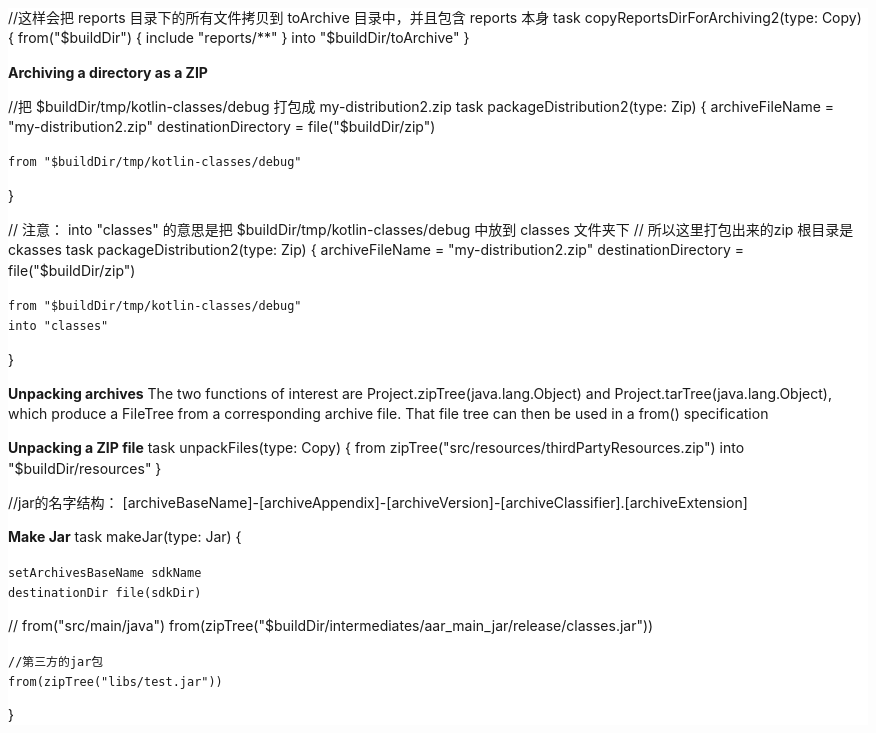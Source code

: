 //这样会把 reports 目录下的所有文件拷贝到 toArchive 目录中，并且包含 reports 本身
task copyReportsDirForArchiving2(type: Copy) {
    from("$buildDir") {
        include "reports/**"
    }
    into "$buildDir/toArchive"
}

**Archiving a directory as a ZIP**

//把 $buildDir/tmp/kotlin-classes/debug 打包成 my-distribution2.zip
task packageDistribution2(type: Zip) {
    archiveFileName = "my-distribution2.zip"
    destinationDirectory = file("$buildDir/zip")

    from "$buildDir/tmp/kotlin-classes/debug"
}

// 注意：  into "classes" 的意思是把 $buildDir/tmp/kotlin-classes/debug 中放到 classes 文件夹下
// 所以这里打包出来的zip 根目录是 ckasses
task packageDistribution2(type: Zip) {
    archiveFileName = "my-distribution2.zip"
    destinationDirectory = file("$buildDir/zip")

    from "$buildDir/tmp/kotlin-classes/debug"
    into "classes"
}


**Unpacking archives**
The two functions of interest are Project.zipTree(java.lang.Object) and
Project.tarTree(java.lang.Object), which produce a FileTree from a corresponding archive file.
That file tree can then be used in a from() specification


**Unpacking a ZIP file**
task unpackFiles(type: Copy) {
    from zipTree("src/resources/thirdPartyResources.zip")
    into "$buildDir/resources"
}


//jar的名字结构： [archiveBaseName]-[archiveAppendix]-[archiveVersion]-[archiveClassifier].[archiveExtension]

**Make Jar**
task makeJar(type: Jar) {

    setArchivesBaseName sdkName
    destinationDir file(sdkDir)

//    from("src/main/java")
    from(zipTree("$buildDir/intermediates/aar_main_jar/release/classes.jar"))

    //第三方的jar包
    from(zipTree("libs/test.jar"))
}
